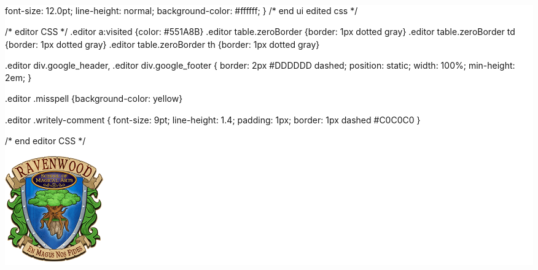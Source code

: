  font-size: 12.0pt;
 line-height: normal;
 background-color: #ffffff;
}
/* end ui edited css */


/* editor CSS */
.editor a:visited {color: #551A8B}
.editor table.zeroBorder {border: 1px dotted gray}
.editor table.zeroBorder td {border: 1px dotted gray}
.editor table.zeroBorder th {border: 1px dotted gray}


.editor div.google\_header, .editor div.google\_footer {
 border: 2px #DDDDDD dashed;
 position: static;
 width: 100%;
 min-height: 2em;
}

.editor .misspell {background-color: yellow}

.editor .writely-comment {
 font-size: 9pt;
 line-height: 1.4;
 padding: 1px;
 border: 1px dashed #C0C0C0
}


/* end editor CSS */



 
   

![](../../../uploads/2010/03/dhj6p59w_29d5xmd6dz_b.png "Ravenwood Crest")  

 


 
 
 


 
 
 


 
 
